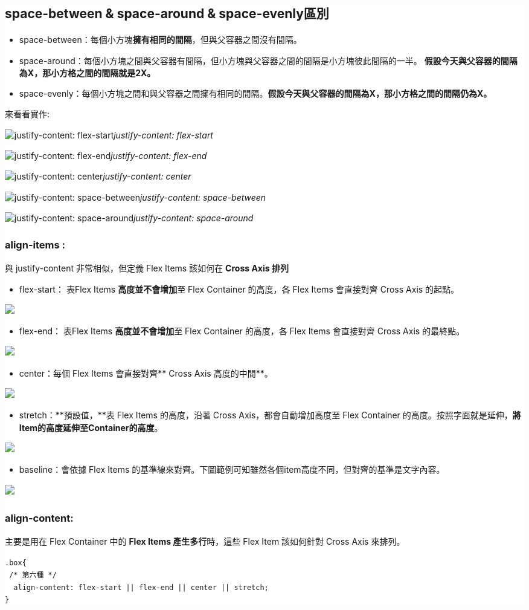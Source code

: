 ## space-between & space-around & space-evenly區別

* space-between：每個小方塊**擁有相同的間隔**，但與父容器之間沒有間隔。

* space-around：每個小方塊之間與父容器有間隔，但小方塊與父容器之間的間隔是小方塊彼此間隔的一半。 **假設今天與父容器的間隔為X，那小方格之間的間隔就是2X。**

* space-evenly：每個小方塊之間和與父容器之間擁有相同的間隔。**假設今天與父容器的間隔為X，那小方格之間的間隔仍為X。**

來看看實作:

![justify-content: flex-start](https://cdn-images-1.medium.com/max/2720/1*QSFSTSfEEfh5F6sf9ntXVg.png)*justify-content: flex-start*

![justify-content: flex-end](https://cdn-images-1.medium.com/max/2744/1*weDasYtK5HQJ6rs4q-6Nyw.png)*justify-content: flex-end*

![justify-content: center](https://cdn-images-1.medium.com/max/2720/1*JW_9ZPuA9aEt5qV4Y_iK4A.png)*justify-content: center*

![justify-content: space-between](https://cdn-images-1.medium.com/max/2734/1*yJmxX8l6nSXtuWntYC54MQ.png)*justify-content: space-between*

![justify-content: space-around](https://cdn-images-1.medium.com/max/2720/1*m3JambN1uARfE0r6gOQgwg.png)*justify-content: space-around*

### align-items :

與 justify-content 非常相似，但定義 Flex Items 該如何在 **Cross Axis 排列**

* flex-start： 表Flex Items **高度並不會增加**至 Flex Container 的高度，各 Flex Items 會直接對齊 Cross Axis 的起點。

![](https://cdn-images-1.medium.com/max/2508/1*OQGoib5oNgA2YiYZYWcEpg.png)

* flex-end： 表Flex Items **高度並不會增加**至 Flex Container 的高度，各 Flex Items 會直接對齊 Cross Axis 的最終點。

![](https://cdn-images-1.medium.com/max/2508/1*b1P1tmkgWF561rcRPeNhYw.png)

* center：每個 Flex Items 會直接對齊** Cross Axis 高度的中間**。

![](https://cdn-images-1.medium.com/max/2504/1*f0sE5eWxGP8-y8YPyWsFow.png)

* stretch：**預設值，**表 Flex Items 的高度，沿著 Cross Axis，都會自動增加高度至 Flex Container 的高度。按照字面就是延伸，**將Item的高度延伸至Container的高度**。

![](https://cdn-images-1.medium.com/max/2506/1*A2YEzdPBLFYSQKTkXFl9Yg.png)

* baseline：會依據 Flex Items 的基準線來對齊。下圖範例可知雖然各個item高度不同，但對齊的基準是文字內容。

![](https://cdn-images-1.medium.com/max/2000/1*NY7tyQgYB8I_afXY7DLPHA.png)

### align-content:

主要是用在 Flex Container 中的 **Flex Items 產生多行**時，這些 Flex Item 該如何針對 Cross Axis 來排列。

~~~htmlmixed=
.box{
 /* 第六種 */
  align-content: flex-start || flex-end || center || stretch;
}
~~~
